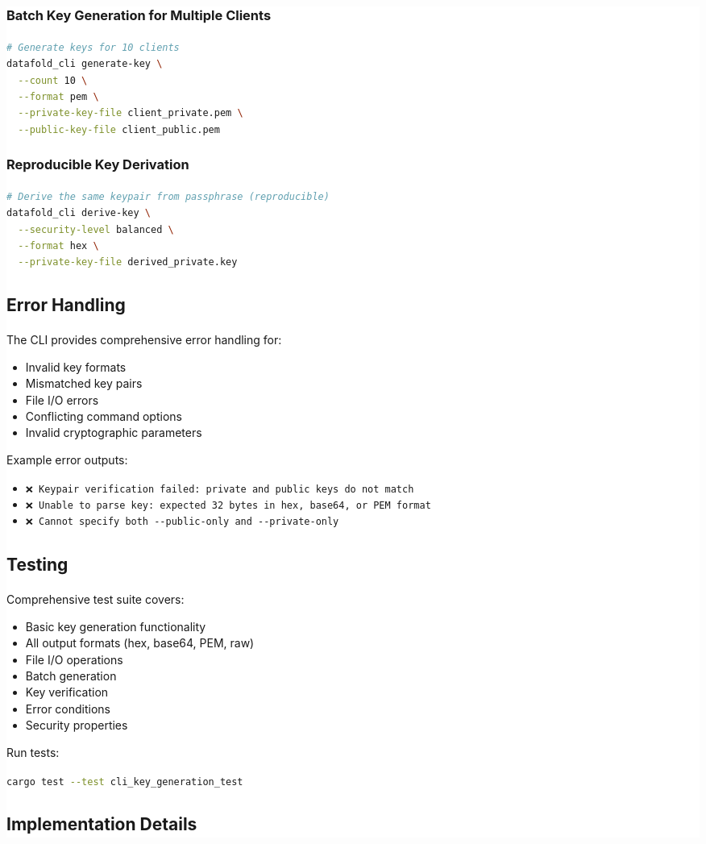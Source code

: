 ### Batch Key Generation for Multiple Clients

```bash
# Generate keys for 10 clients
datafold_cli generate-key \
  --count 10 \
  --format pem \
  --private-key-file client_private.pem \
  --public-key-file client_public.pem
```

### Reproducible Key Derivation

```bash
# Derive the same keypair from passphrase (reproducible)
datafold_cli derive-key \
  --security-level balanced \
  --format hex \
  --private-key-file derived_private.key
```

## Error Handling

The CLI provides comprehensive error handling for:

- Invalid key formats
- Mismatched key pairs
- File I/O errors
- Conflicting command options
- Invalid cryptographic parameters

Example error outputs:
- `❌ Keypair verification failed: private and public keys do not match`
- `❌ Unable to parse key: expected 32 bytes in hex, base64, or PEM format`
- `❌ Cannot specify both --public-only and --private-only`

## Testing

Comprehensive test suite covers:
- Basic key generation functionality
- All output formats (hex, base64, PEM, raw)
- File I/O operations
- Batch generation
- Key verification
- Error conditions
- Security properties

Run tests:
```bash
cargo test --test cli_key_generation_test
```

## Implementation Details
